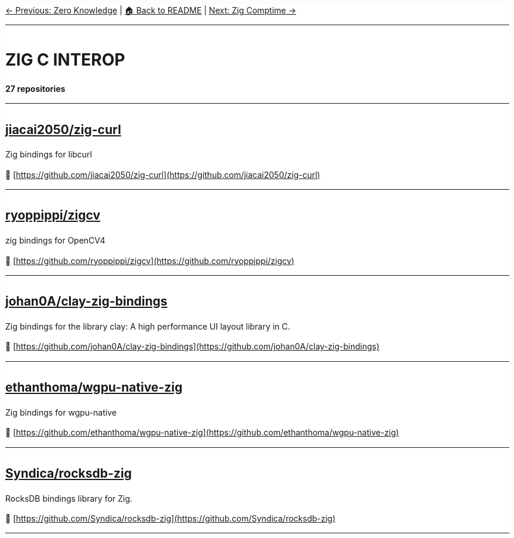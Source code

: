 [← Previous: Zero Knowledge](zero-knowledge.txt) | [🏠 Back to README](../README.md) | [Next: Zig Comptime →](zig-comptime.txt)

---

# ZIG C INTEROP

**27 repositories**

---

## [jiacai2050/zig-curl](https://github.com/jiacai2050/zig-curl)

Zig bindings for libcurl

🔗 [https://github.com/jiacai2050/zig-curl](https://github.com/jiacai2050/zig-curl)

---

## [ryoppippi/zigcv](https://github.com/ryoppippi/zigcv)

zig bindings for OpenCV4

🔗 [https://github.com/ryoppippi/zigcv](https://github.com/ryoppippi/zigcv)

---

## [johan0A/clay-zig-bindings](https://github.com/johan0A/clay-zig-bindings)

Zig bindings for the library clay: A high performance UI layout library in C.

🔗 [https://github.com/johan0A/clay-zig-bindings](https://github.com/johan0A/clay-zig-bindings)

---

## [ethanthoma/wgpu-native-zig](https://github.com/ethanthoma/wgpu-native-zig)

Zig bindings for wgpu-native

🔗 [https://github.com/ethanthoma/wgpu-native-zig](https://github.com/ethanthoma/wgpu-native-zig)

---

## [Syndica/rocksdb-zig](https://github.com/Syndica/rocksdb-zig)

RocksDB bindings library for Zig.

🔗 [https://github.com/Syndica/rocksdb-zig](https://github.com/Syndica/rocksdb-zig)

---
